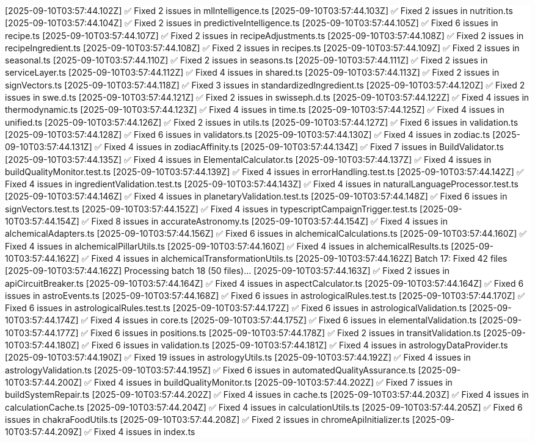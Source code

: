 [2025-09-10T03:57:44.102Z]   ✅ Fixed 2 issues in mlIntelligence.ts
[2025-09-10T03:57:44.103Z]   ✅ Fixed 2 issues in nutrition.ts
[2025-09-10T03:57:44.104Z]   ✅ Fixed 2 issues in predictiveIntelligence.ts
[2025-09-10T03:57:44.105Z]   ✅ Fixed 6 issues in recipe.ts
[2025-09-10T03:57:44.107Z]   ✅ Fixed 2 issues in recipeAdjustments.ts
[2025-09-10T03:57:44.108Z]   ✅ Fixed 2 issues in recipeIngredient.ts
[2025-09-10T03:57:44.108Z]   ✅ Fixed 2 issues in recipes.ts
[2025-09-10T03:57:44.109Z]   ✅ Fixed 2 issues in seasonal.ts
[2025-09-10T03:57:44.110Z]   ✅ Fixed 2 issues in seasons.ts
[2025-09-10T03:57:44.111Z]   ✅ Fixed 2 issues in serviceLayer.ts
[2025-09-10T03:57:44.112Z]   ✅ Fixed 4 issues in shared.ts
[2025-09-10T03:57:44.113Z]   ✅ Fixed 2 issues in signVectors.ts
[2025-09-10T03:57:44.118Z]   ✅ Fixed 3 issues in standardizedIngredient.ts
[2025-09-10T03:57:44.120Z]   ✅ Fixed 2 issues in swe.d.ts
[2025-09-10T03:57:44.121Z]   ✅ Fixed 2 issues in swisseph.d.ts
[2025-09-10T03:57:44.122Z]   ✅ Fixed 4 issues in thermodynamic.ts
[2025-09-10T03:57:44.123Z]   ✅ Fixed 4 issues in time.ts
[2025-09-10T03:57:44.125Z]   ✅ Fixed 4 issues in unified.ts
[2025-09-10T03:57:44.126Z]   ✅ Fixed 2 issues in utils.ts
[2025-09-10T03:57:44.127Z]   ✅ Fixed 6 issues in validation.ts
[2025-09-10T03:57:44.128Z]   ✅ Fixed 6 issues in validators.ts
[2025-09-10T03:57:44.130Z]   ✅ Fixed 4 issues in zodiac.ts
[2025-09-10T03:57:44.131Z]   ✅ Fixed 4 issues in zodiacAffinity.ts
[2025-09-10T03:57:44.134Z]   ✅ Fixed 7 issues in BuildValidator.ts
[2025-09-10T03:57:44.135Z]   ✅ Fixed 4 issues in ElementalCalculator.ts
[2025-09-10T03:57:44.137Z]   ✅ Fixed 4 issues in buildQualityMonitor.test.ts
[2025-09-10T03:57:44.139Z]   ✅ Fixed 4 issues in errorHandling.test.ts
[2025-09-10T03:57:44.142Z]   ✅ Fixed 4 issues in ingredientValidation.test.ts
[2025-09-10T03:57:44.143Z]   ✅ Fixed 4 issues in naturalLanguageProcessor.test.ts
[2025-09-10T03:57:44.146Z]   ✅ Fixed 4 issues in planetaryValidation.test.ts
[2025-09-10T03:57:44.148Z]   ✅ Fixed 6 issues in signVectors.test.ts
[2025-09-10T03:57:44.152Z]   ✅ Fixed 4 issues in typescriptCampaignTrigger.test.ts
[2025-09-10T03:57:44.154Z]   ✅ Fixed 8 issues in accurateAstronomy.ts
[2025-09-10T03:57:44.154Z]   ✅ Fixed 4 issues in alchemicalAdapters.ts
[2025-09-10T03:57:44.156Z]   ✅ Fixed 6 issues in alchemicalCalculations.ts
[2025-09-10T03:57:44.160Z]   ✅ Fixed 4 issues in alchemicalPillarUtils.ts
[2025-09-10T03:57:44.160Z]   ✅ Fixed 4 issues in alchemicalResults.ts
[2025-09-10T03:57:44.162Z]   ✅ Fixed 4 issues in alchemicalTransformationUtils.ts
[2025-09-10T03:57:44.162Z] Batch 17: Fixed 42 files
[2025-09-10T03:57:44.162Z] 
Processing batch 18 (50 files)...
[2025-09-10T03:57:44.163Z]   ✅ Fixed 2 issues in apiCircuitBreaker.ts
[2025-09-10T03:57:44.164Z]   ✅ Fixed 4 issues in aspectCalculator.ts
[2025-09-10T03:57:44.164Z]   ✅ Fixed 6 issues in astroEvents.ts
[2025-09-10T03:57:44.168Z]   ✅ Fixed 6 issues in astrologicalRules.test.ts
[2025-09-10T03:57:44.170Z]   ✅ Fixed 6 issues in astrologicalRules.test.ts
[2025-09-10T03:57:44.172Z]   ✅ Fixed 6 issues in astrologicalValidation.ts
[2025-09-10T03:57:44.174Z]   ✅ Fixed 4 issues in core.ts
[2025-09-10T03:57:44.175Z]   ✅ Fixed 6 issues in elementalValidation.ts
[2025-09-10T03:57:44.177Z]   ✅ Fixed 6 issues in positions.ts
[2025-09-10T03:57:44.178Z]   ✅ Fixed 2 issues in transitValidation.ts
[2025-09-10T03:57:44.180Z]   ✅ Fixed 6 issues in validation.ts
[2025-09-10T03:57:44.181Z]   ✅ Fixed 4 issues in astrologyDataProvider.ts
[2025-09-10T03:57:44.190Z]   ✅ Fixed 19 issues in astrologyUtils.ts
[2025-09-10T03:57:44.192Z]   ✅ Fixed 4 issues in astrologyValidation.ts
[2025-09-10T03:57:44.195Z]   ✅ Fixed 6 issues in automatedQualityAssurance.ts
[2025-09-10T03:57:44.200Z]   ✅ Fixed 4 issues in buildQualityMonitor.ts
[2025-09-10T03:57:44.202Z]   ✅ Fixed 7 issues in buildSystemRepair.ts
[2025-09-10T03:57:44.202Z]   ✅ Fixed 4 issues in cache.ts
[2025-09-10T03:57:44.203Z]   ✅ Fixed 4 issues in calculationCache.ts
[2025-09-10T03:57:44.204Z]   ✅ Fixed 4 issues in calculationUtils.ts
[2025-09-10T03:57:44.205Z]   ✅ Fixed 6 issues in chakraFoodUtils.ts
[2025-09-10T03:57:44.208Z]   ✅ Fixed 2 issues in chromeApiInitializer.ts
[2025-09-10T03:57:44.209Z]   ✅ Fixed 4 issues in index.ts